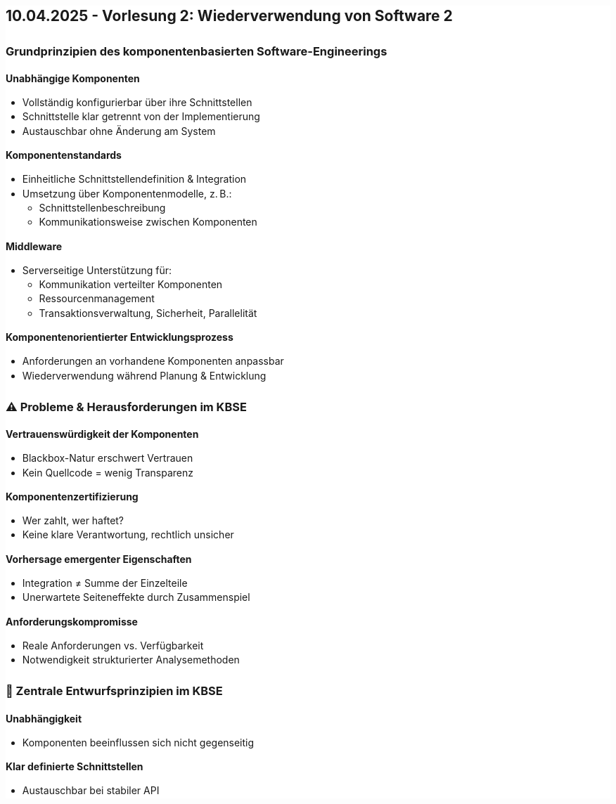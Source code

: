 
10.04.2025 - Vorlesung 2: Wiederverwendung von Software 2
-------------

### Grundprinzipien des komponentenbasierten Software-Engineerings ### 

**Unabhängige Komponenten**  
- Vollständig konfigurierbar über ihre Schnittstellen  
- Schnittstelle klar getrennt von der Implementierung  
- Austauschbar ohne Änderung am System

**Komponentenstandards**  
- Einheitliche Schnittstellendefinition & Integration  
- Umsetzung über Komponentenmodelle, z. B.:
    - Schnittstellenbeschreibung
    - Kommunikationsweise zwischen Komponenten

**Middleware**  
- Serverseitige Unterstützung für:
    - Kommunikation verteilter Komponenten
    - Ressourcenmanagement
    - Transaktionsverwaltung, Sicherheit, Parallelität

**Komponentenorientierter Entwicklungsprozess**  
- Anforderungen an vorhandene Komponenten anpassbar  
- Wiederverwendung während Planung & Entwicklung


### ⚠️ Probleme & Herausforderungen im KBSE ### 

**Vertrauenswürdigkeit der Komponenten**  
- Blackbox-Natur erschwert Vertrauen  
- Kein Quellcode = wenig Transparenz

**Komponentenzertifizierung**  
- Wer zahlt, wer haftet?  
- Keine klare Verantwortung, rechtlich unsicher

**Vorhersage emergenter Eigenschaften**  
- Integration ≠ Summe der Einzelteile  
- Unerwartete Seiteneffekte durch Zusammenspiel

**Anforderungskompromisse**  
- Reale Anforderungen vs. Verfügbarkeit  
- Notwendigkeit strukturierter Analysemethoden


### 🧩 Zentrale Entwurfsprinzipien im KBSE ### 

**Unabhängigkeit**  
- Komponenten beeinflussen sich nicht gegenseitig

**Klar definierte Schnittstellen**  
- Austauschbar bei stabiler API

